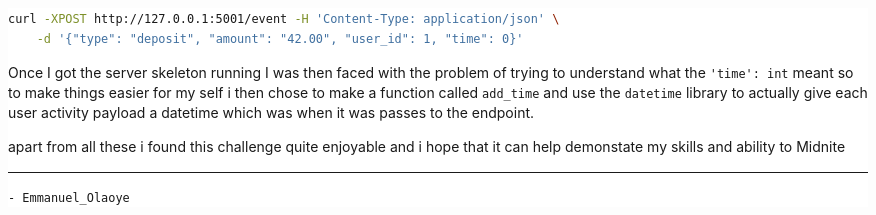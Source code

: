 ```sh
curl -XPOST http://127.0.0.1:5001/event -H 'Content-Type: application/json' \
    -d '{"type": "deposit", "amount": "42.00", "user_id": 1, "time": 0}'
```

Once I got the server skeleton running I was then faced with the problem of trying to understand what the `'time': int` meant so to make things easier for my self i then chose to make a function called `add_time` and use the `datetime` library to actually give each user activity payload a datetime which was when it was passes to the endpoint.

apart from all these i found this challenge  quite enjoyable and i hope that it can help demonstate my skills and ability to Midnite

---
`- Emmanuel_Olaoye`






